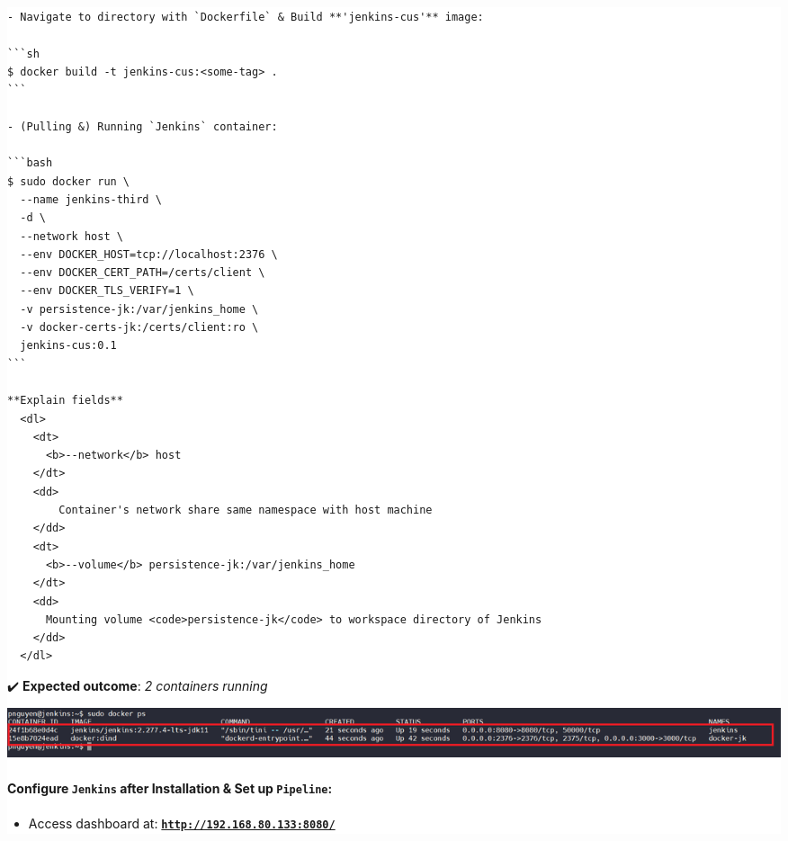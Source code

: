   	- Navigate to directory with `Dockerfile` & Build **'jenkins-cus'** image:

    ```sh
    $ docker build -t jenkins-cus:<some-tag> .
    ```

    - (Pulling &) Running `Jenkins` container:

    ```bash
    $ sudo docker run \
      --name jenkins-third \
      -d \
      --network host \
      --env DOCKER_HOST=tcp://localhost:2376 \
      --env DOCKER_CERT_PATH=/certs/client \
      --env DOCKER_TLS_VERIFY=1 \
      -v persistence-jk:/var/jenkins_home \
      -v docker-certs-jk:/certs/client:ro \
      jenkins-cus:0.1
    ```
  
    **Explain fields**
      <dl>
        <dt>
          <b>--network</b> host
        </dt>
        <dd>
            Container's network share same namespace with host machine
        </dd>
        <dt>
          <b>--volume</b> persistence-jk:/var/jenkins_home
        </dt>
        <dd>
          Mounting volume <code>persistence-jk</code> to workspace directory of Jenkins
        </dd>
      </dl>  

:heavy_check_mark: **Expected outcome**: *2 containers running*

<img src="./imgs/container-started.png">

#### **Configure `Jenkins` after Installation & Set up `Pipeline`**:

- Access dashboard at: [**`http://192.168.80.133:8080/`**](http://192.168.80.133:8080/)
